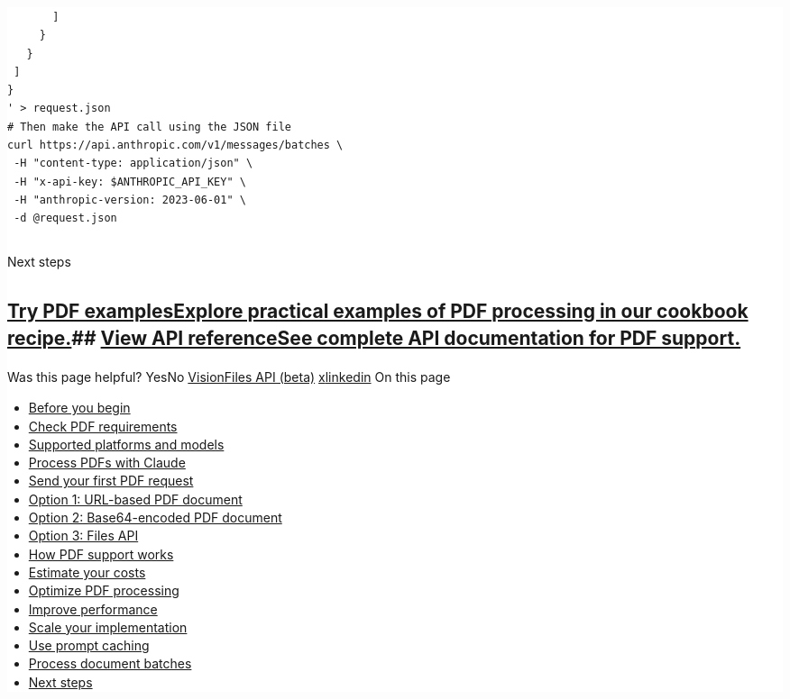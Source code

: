 ```
       ]
     }
   }
 ]
}
' > request.json
# Then make the API call using the JSON file
curl https://api.anthropic.com/v1/messages/batches \
 -H "content-type: application/json" \
 -H "x-api-key: $ANTHROPIC_API_KEY" \
 -H "anthropic-version: 2023-06-01" \
 -d @request.json

```

## 
[​](https://docs.anthropic.com/en/docs/build-with-claude/pdf-support#next-steps)
Next steps
## [Try PDF examplesExplore practical examples of PDF processing in our cookbook recipe.](https://github.com/anthropics/anthropic-cookbook/tree/main/multimodal)## [View API referenceSee complete API documentation for PDF support.](https://docs.anthropic.com/en/api/messages)
Was this page helpful?
YesNo
[Vision](https://docs.anthropic.com/en/docs/build-with-claude/vision)[Files API (beta)](https://docs.anthropic.com/en/docs/build-with-claude/files)
[x](https://x.com/AnthropicAI)[linkedin](https://www.linkedin.com/company/anthropicresearch)
On this page
  * [Before you begin](https://docs.anthropic.com/en/docs/build-with-claude/pdf-support#before-you-begin)
  * [Check PDF requirements](https://docs.anthropic.com/en/docs/build-with-claude/pdf-support#check-pdf-requirements)
  * [Supported platforms and models](https://docs.anthropic.com/en/docs/build-with-claude/pdf-support#supported-platforms-and-models)
  * [Process PDFs with Claude](https://docs.anthropic.com/en/docs/build-with-claude/pdf-support#process-pdfs-with-claude)
  * [Send your first PDF request](https://docs.anthropic.com/en/docs/build-with-claude/pdf-support#send-your-first-pdf-request)
  * [Option 1: URL-based PDF document](https://docs.anthropic.com/en/docs/build-with-claude/pdf-support#option-1%3A-url-based-pdf-document)
  * [Option 2: Base64-encoded PDF document](https://docs.anthropic.com/en/docs/build-with-claude/pdf-support#option-2%3A-base64-encoded-pdf-document)
  * [Option 3: Files API](https://docs.anthropic.com/en/docs/build-with-claude/pdf-support#option-3%3A-files-api)
  * [How PDF support works](https://docs.anthropic.com/en/docs/build-with-claude/pdf-support#how-pdf-support-works)
  * [Estimate your costs](https://docs.anthropic.com/en/docs/build-with-claude/pdf-support#estimate-your-costs)
  * [Optimize PDF processing](https://docs.anthropic.com/en/docs/build-with-claude/pdf-support#optimize-pdf-processing)
  * [Improve performance](https://docs.anthropic.com/en/docs/build-with-claude/pdf-support#improve-performance)
  * [Scale your implementation](https://docs.anthropic.com/en/docs/build-with-claude/pdf-support#scale-your-implementation)
  * [Use prompt caching](https://docs.anthropic.com/en/docs/build-with-claude/pdf-support#use-prompt-caching)
  * [Process document batches](https://docs.anthropic.com/en/docs/build-with-claude/pdf-support#process-document-batches)
  * [Next steps](https://docs.anthropic.com/en/docs/build-with-claude/pdf-support#next-steps)



